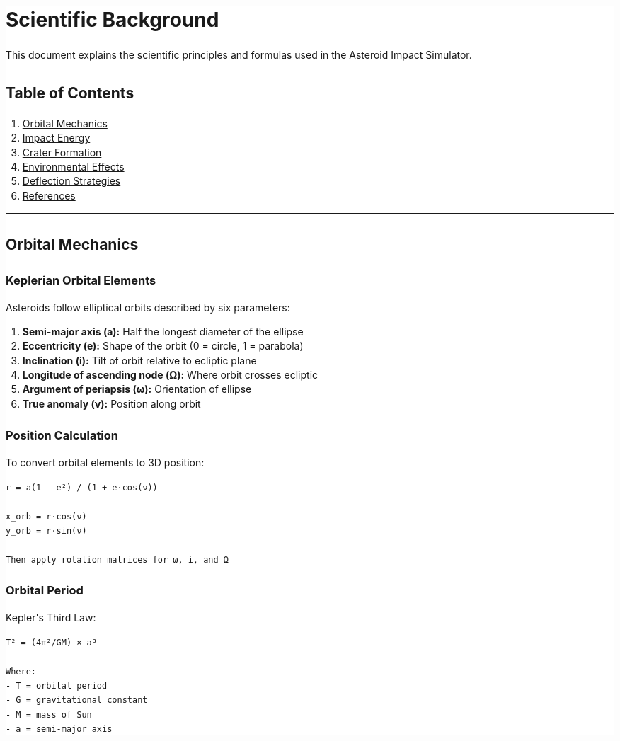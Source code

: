 # Scientific Background

This document explains the scientific principles and formulas used in the Asteroid Impact Simulator.

## Table of Contents
1. [Orbital Mechanics](#orbital-mechanics)
2. [Impact Energy](#impact-energy)
3. [Crater Formation](#crater-formation)
4. [Environmental Effects](#environmental-effects)
5. [Deflection Strategies](#deflection-strategies)
6. [References](#references)

---

## Orbital Mechanics

### Keplerian Orbital Elements

Asteroids follow elliptical orbits described by six parameters:

1. **Semi-major axis (a):** Half the longest diameter of the ellipse
2. **Eccentricity (e):** Shape of the orbit (0 = circle, 1 = parabola)
3. **Inclination (i):** Tilt of orbit relative to ecliptic plane
4. **Longitude of ascending node (Ω):** Where orbit crosses ecliptic
5. **Argument of periapsis (ω):** Orientation of ellipse
6. **True anomaly (ν):** Position along orbit

### Position Calculation

To convert orbital elements to 3D position:

```
r = a(1 - e²) / (1 + e·cos(ν))

x_orb = r·cos(ν)
y_orb = r·sin(ν)

Then apply rotation matrices for ω, i, and Ω
```

### Orbital Period

Kepler's Third Law:

```
T² = (4π²/GM) × a³

Where:
- T = orbital period
- G = gravitational constant
- M = mass of Sun
- a = semi-major axis
```
